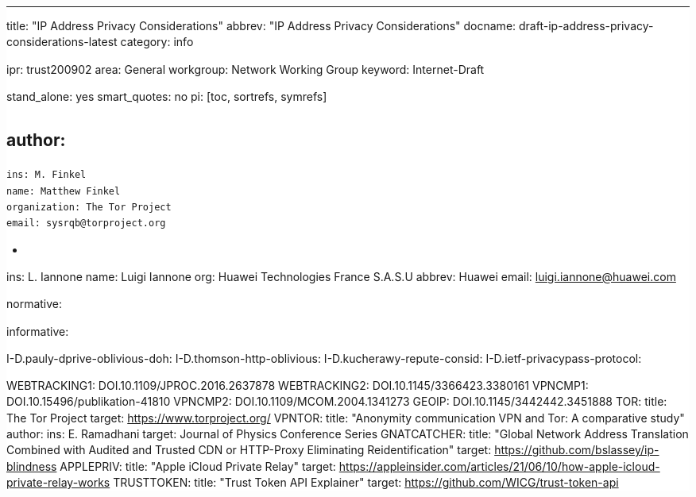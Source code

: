 ---
title: "IP Address Privacy Considerations"
abbrev: "IP Address Privacy Considerations"
docname: draft-ip-address-privacy-considerations-latest
category: info

ipr: trust200902
area: General
workgroup: Network Working Group
keyword: Internet-Draft

stand_alone: yes
smart_quotes: no
pi: [toc, sortrefs, symrefs]

author:
 -
    ins: M. Finkel
    name: Matthew Finkel
    organization: The Tor Project
    email: sysrqb@torproject.org
 -
  ins: L. Iannone
  name: Luigi Iannone
  org: Huawei Technologies France S.A.S.U
  abbrev: Huawei
  email: luigi.iannone@huawei.com

normative:

informative:

  I-D.pauly-dprive-oblivious-doh:
  I-D.thomson-http-oblivious:
  I-D.kucherawy-repute-consid:
  I-D.ietf-privacypass-protocol:

  WEBTRACKING1: DOI.10.1109/JPROC.2016.2637878
  WEBTRACKING2: DOI.10.1145/3366423.3380161
  VPNCMP1: DOI.10.15496/publikation-41810
  VPNCMP2: DOI.10.1109/MCOM.2004.1341273
  GEOIP: DOI.10.1145/3442442.3451888
  TOR:
    title: The Tor Project
    target: https://www.torproject.org/
  VPNTOR:
    title: "Anonymity communication VPN and Tor: A comparative study"
    author:
      ins: E. Ramadhani
    target: Journal of Physics Conference Series
  GNATCATCHER:
    title: "Global Network Address Translation Combined with Audited and Trusted CDN or HTTP-Proxy Eliminating Reidentification"
    target: https://github.com/bslassey/ip-blindness
  APPLEPRIV:
    title: "Apple iCloud Private Relay"
    target: https://appleinsider.com/articles/21/06/10/how-apple-icloud-private-relay-works
  TRUSTTOKEN:
    title: "Trust Token API Explainer"
    target: https://github.com/WICG/trust-token-api
